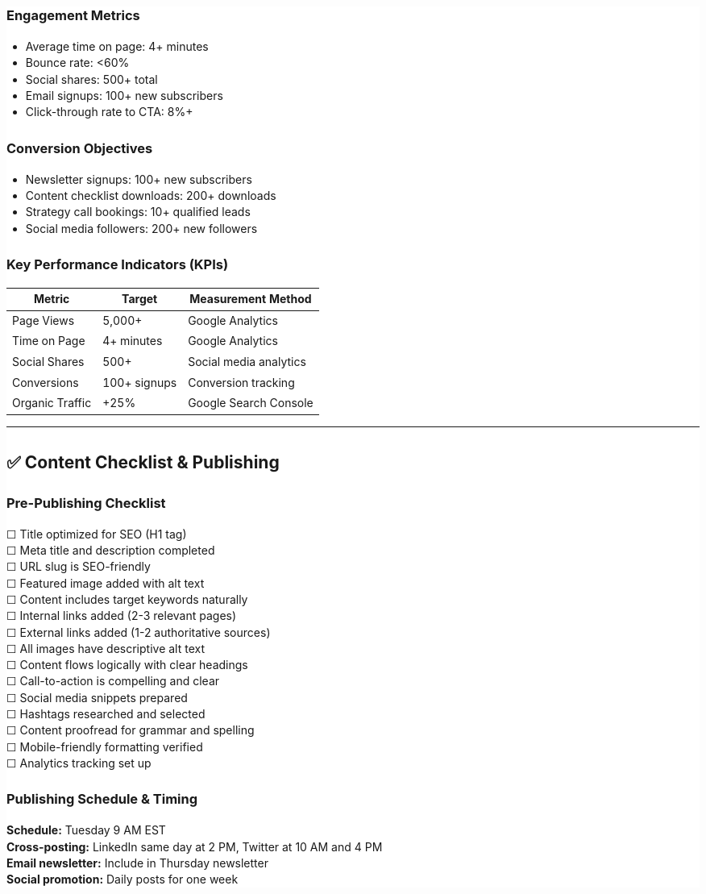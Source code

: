 ### Engagement Metrics
- Average time on page: 4+ minutes
- Bounce rate: <60%
- Social shares: 500+ total
- Email signups: 100+ new subscribers
- Click-through rate to CTA: 8%+

### Conversion Objectives
- Newsletter signups: 100+ new subscribers
- Content checklist downloads: 200+ downloads
- Strategy call bookings: 10+ qualified leads
- Social media followers: 200+ new followers

### Key Performance Indicators (KPIs)
| Metric | Target | Measurement Method |
|--------|--------|-------------------|
| Page Views | 5,000+ | Google Analytics |
| Time on Page | 4+ minutes | Google Analytics |
| Social Shares | 500+ | Social media analytics |
| Conversions | 100+ signups | Conversion tracking |
| Organic Traffic | +25% | Google Search Console |

---

## ✅ Content Checklist & Publishing

### Pre-Publishing Checklist
☐ Title optimized for SEO (H1 tag)  
☐ Meta title and description completed  
☐ URL slug is SEO-friendly  
☐ Featured image added with alt text  
☐ Content includes target keywords naturally  
☐ Internal links added (2-3 relevant pages)  
☐ External links added (1-2 authoritative sources)  
☐ All images have descriptive alt text  
☐ Content flows logically with clear headings  
☐ Call-to-action is compelling and clear  
☐ Social media snippets prepared  
☐ Hashtags researched and selected  
☐ Content proofread for grammar and spelling  
☐ Mobile-friendly formatting verified  
☐ Analytics tracking set up

### Publishing Schedule & Timing
**Schedule:** Tuesday 9 AM EST  
**Cross-posting:** LinkedIn same day at 2 PM, Twitter at 10 AM and 4 PM  
**Email newsletter:** Include in Thursday newsletter  
**Social promotion:** Daily posts for one week
